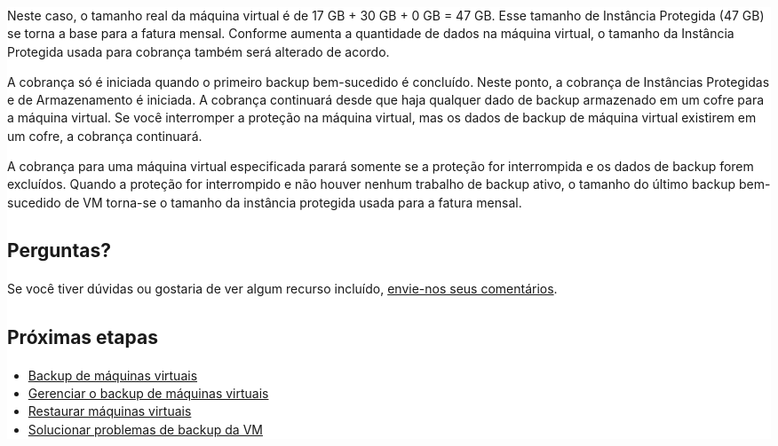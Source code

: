 Neste caso, o tamanho real da máquina virtual é de 17 GB + 30 GB + 0 GB = 47 GB. Esse tamanho de Instância Protegida (47 GB) se torna a base para a fatura mensal. Conforme aumenta a quantidade de dados na máquina virtual, o tamanho da Instância Protegida usada para cobrança também será alterado de acordo.

A cobrança só é iniciada quando o primeiro backup bem-sucedido é concluído. Neste ponto, a cobrança de Instâncias Protegidas e de Armazenamento é iniciada. A cobrança continuará desde que haja qualquer dado de backup armazenado em um cofre para a máquina virtual. Se você interromper a proteção na máquina virtual, mas os dados de backup de máquina virtual existirem em um cofre, a cobrança continuará.

A cobrança para uma máquina virtual especificada parará somente se a proteção for interrompida e os dados de backup forem excluídos. Quando a proteção for interrompido e não houver nenhum trabalho de backup ativo, o tamanho do último backup bem-sucedido de VM torna-se o tamanho da instância protegida usada para a fatura mensal.

## <a name="questions"></a>Perguntas?
Se você tiver dúvidas ou gostaria de ver algum recurso incluído, [envie-nos seus comentários](http://aka.ms/azurebackup_feedback).

## <a name="next-steps"></a>Próximas etapas
* [Backup de máquinas virtuais](backup-azure-arm-vms.md)
* [Gerenciar o backup de máquinas virtuais](backup-azure-manage-vms.md)
* [Restaurar máquinas virtuais](backup-azure-arm-restore-vms.md)
* [Solucionar problemas de backup da VM](backup-azure-vms-troubleshoot.md)
